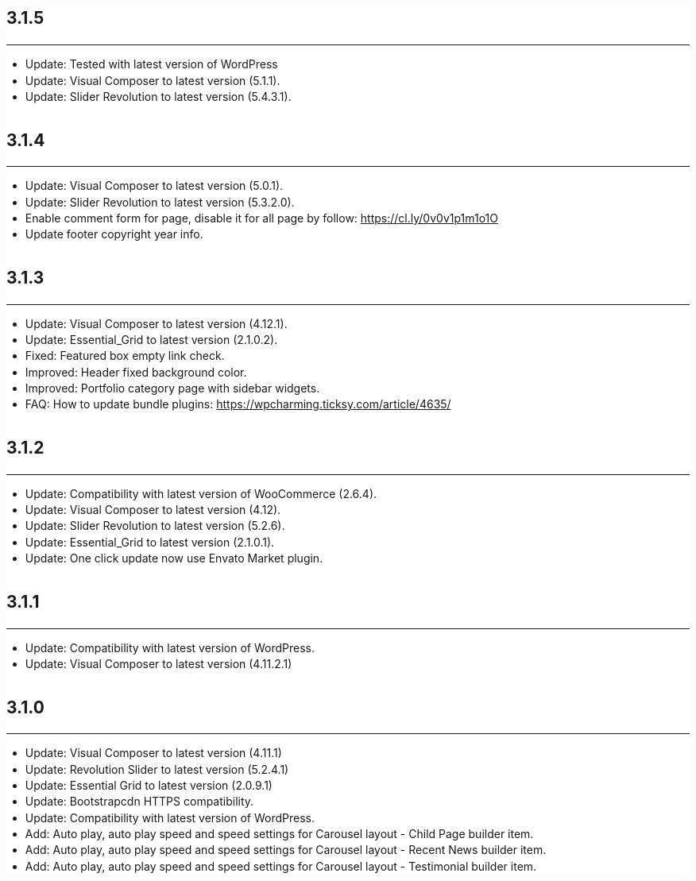 ## 3.1.5
------------------------------------------------------------------------
* Update: Tested with latest version of WordPress
* Update: Visual Composer to latest version (5.1.1).
* Update: Slider Revolution to latest version (5.4.3.1).

## 3.1.4
------------------------------------------------------------------------
* Update: Visual Composer to latest version (5.0.1).
* Update: Slider Revolution to latest version (5.3.2.0).
* Enable comment form for page, disable it for all page by follow: https://cl.ly/0v0v1p1m1o1O
* Update footer copyright year info.

## 3.1.3
------------------------------------------------------------------------
* Update: Visual Composer to latest version (4.12.1).
* Update: Essential_Grid to latest version (2.1.0.2).
* Fixed: Featured box empty link check.
* Improved: Header fixed background color.
* Improved: Portfolio category page with sidebar widgets.
* FAQ: How to update bundle plugins: https://wpcharming.ticksy.com/article/4635/

## 3.1.2
------------------------------------------------------------------------
* Update: Compatibility with latest version of WooCommerce (2.6.4).
* Update: Visual Composer to latest version (4.12).
* Update: Slider Revolution to latest version (5.2.6).
* Update: Essential_Grid to latest version (2.1.0.1).
* Update: One click update now use Envato Market plugin.

## 3.1.1
------------------------------------------------------------------------
* Update: Compatibility with latest version of WordPress.
* Update: Visual Composer to latest version (4.11.2.1)

## 3.1.0
------------------------------------------------------------------------
* Update: Visual Composer to latest version (4.11.1)
* Update: Revolution Slider to latest version (5.2.4.1)
* Update: Essential Grid to latest version (2.0.9.1)
* Update: Bootstrapcdn HTTPS compatibility.
* Update: Compatibility with latest version of WordPress.
* Add: Auto play, auto play speed and speed settings for Carousel layout - Child Page builder item.
* Add: Auto play, auto play speed and speed settings for Carousel layout - Recent News builder item.
* Add: Auto play, auto play speed and speed settings for Carousel layout - Testimonial builder item.
